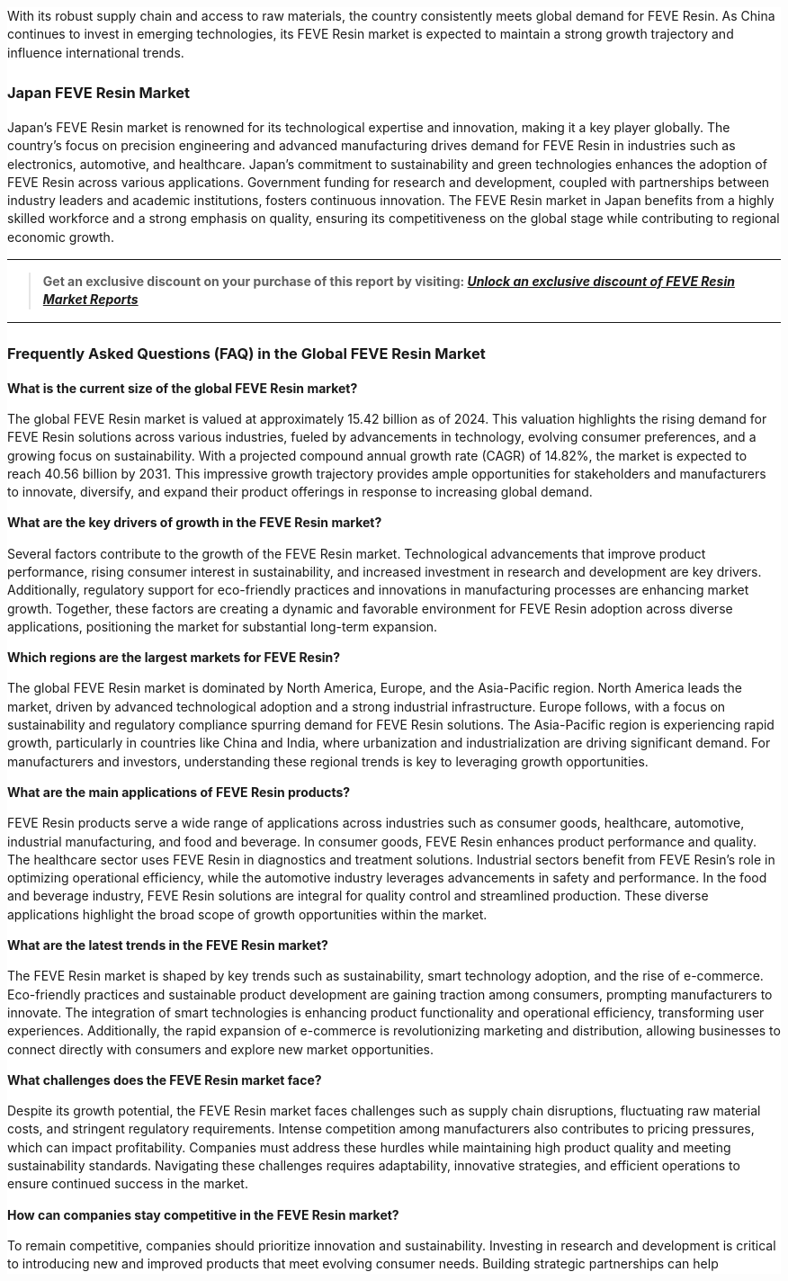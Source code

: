 With its robust supply chain and access to raw materials, the country consistently meets global demand for FEVE Resin. As China continues to invest in emerging technologies, its FEVE Resin market is expected to maintain a strong growth trajectory and influence international trends.</p><h3>Japan FEVE Resin Market</h3><p>Japan&rsquo;s FEVE Resin market is renowned for its technological expertise and innovation, making it a key player globally. The country&rsquo;s focus on precision engineering and advanced manufacturing drives demand for FEVE Resin in industries such as electronics, automotive, and healthcare. Japan&rsquo;s commitment to sustainability and green technologies enhances the adoption of FEVE Resin across various applications. Government funding for research and development, coupled with partnerships between industry leaders and academic institutions, fosters continuous innovation. The FEVE Resin market in Japan benefits from a highly skilled workforce and a strong emphasis on quality, ensuring its competitiveness on the global stage while contributing to regional economic growth.</p><hr /><blockquote><p><strong>Get an exclusive discount on your purchase of this report by visiting: <em><a href="://marketresearchpulse.com/ask-for-discount/132318?utm_source=Github&amp;utm_medium=0117">Unlock an exclusive discount of FEVE Resin Market Reports</a></em>&nbsp;</strong></p></blockquote><hr /><h3>Frequently Asked Questions (FAQ) in the Global FEVE Resin Market</h3><p><strong>What is the current size of the global FEVE Resin market?</strong></p><p>The global FEVE Resin market is valued at approximately 15.42 billion as of 2024. This valuation highlights the rising demand for FEVE Resin solutions across various industries, fueled by advancements in technology, evolving consumer preferences, and a growing focus on sustainability. With a projected compound annual growth rate (CAGR) of 14.82%, the market is expected to reach 40.56 billion by 2031. This impressive growth trajectory provides ample opportunities for stakeholders and manufacturers to innovate, diversify, and expand their product offerings in response to increasing global demand.</p><p><strong>What are the key drivers of growth in the FEVE Resin market?</strong></p><p>Several factors contribute to the growth of the FEVE Resin market. Technological advancements that improve product performance, rising consumer interest in sustainability, and increased investment in research and development are key drivers. Additionally, regulatory support for eco-friendly practices and innovations in manufacturing processes are enhancing market growth. Together, these factors are creating a dynamic and favorable environment for FEVE Resin adoption across diverse applications, positioning the market for substantial long-term expansion.</p><p><strong>Which regions are the largest markets for FEVE Resin?</strong></p><p>The global FEVE Resin market is dominated by North America, Europe, and the Asia-Pacific region. North America leads the market, driven by advanced technological adoption and a strong industrial infrastructure. Europe follows, with a focus on sustainability and regulatory compliance spurring demand for FEVE Resin solutions. The Asia-Pacific region is experiencing rapid growth, particularly in countries like China and India, where urbanization and industrialization are driving significant demand. For manufacturers and investors, understanding these regional trends is key to leveraging growth opportunities.</p><p><strong>What are the main applications of FEVE Resin products?</strong></p><p>FEVE Resin products serve a wide range of applications across industries such as consumer goods, healthcare, automotive, industrial manufacturing, and food and beverage. In consumer goods, FEVE Resin enhances product performance and quality. The healthcare sector uses FEVE Resin in diagnostics and treatment solutions. Industrial sectors benefit from FEVE Resin&rsquo;s role in optimizing operational efficiency, while the automotive industry leverages advancements in safety and performance. In the food and beverage industry, FEVE Resin solutions are integral for quality control and streamlined production. These diverse applications highlight the broad scope of growth opportunities within the market.</p><p><strong>What are the latest trends in the FEVE Resin market?</strong></p><p>The FEVE Resin market is shaped by key trends such as sustainability, smart technology adoption, and the rise of e-commerce. Eco-friendly practices and sustainable product development are gaining traction among consumers, prompting manufacturers to innovate. The integration of smart technologies is enhancing product functionality and operational efficiency, transforming user experiences. Additionally, the rapid expansion of e-commerce is revolutionizing marketing and distribution, allowing businesses to connect directly with consumers and explore new market opportunities.</p><p><strong>What challenges does the FEVE Resin market face?</strong></p><p>Despite its growth potential, the FEVE Resin market faces challenges such as supply chain disruptions, fluctuating raw material costs, and stringent regulatory requirements. Intense competition among manufacturers also contributes to pricing pressures, which can impact profitability. Companies must address these hurdles while maintaining high product quality and meeting sustainability standards. Navigating these challenges requires adaptability, innovative strategies, and efficient operations to ensure continued success in the market.</p><p><strong>How can companies stay competitive in the FEVE Resin market?</strong></p><p>To remain competitive, companies should prioritize innovation and sustainability. Investing in research and development is critical to introducing new and improved products that meet evolving consumer needs. Building strategic partnerships can help